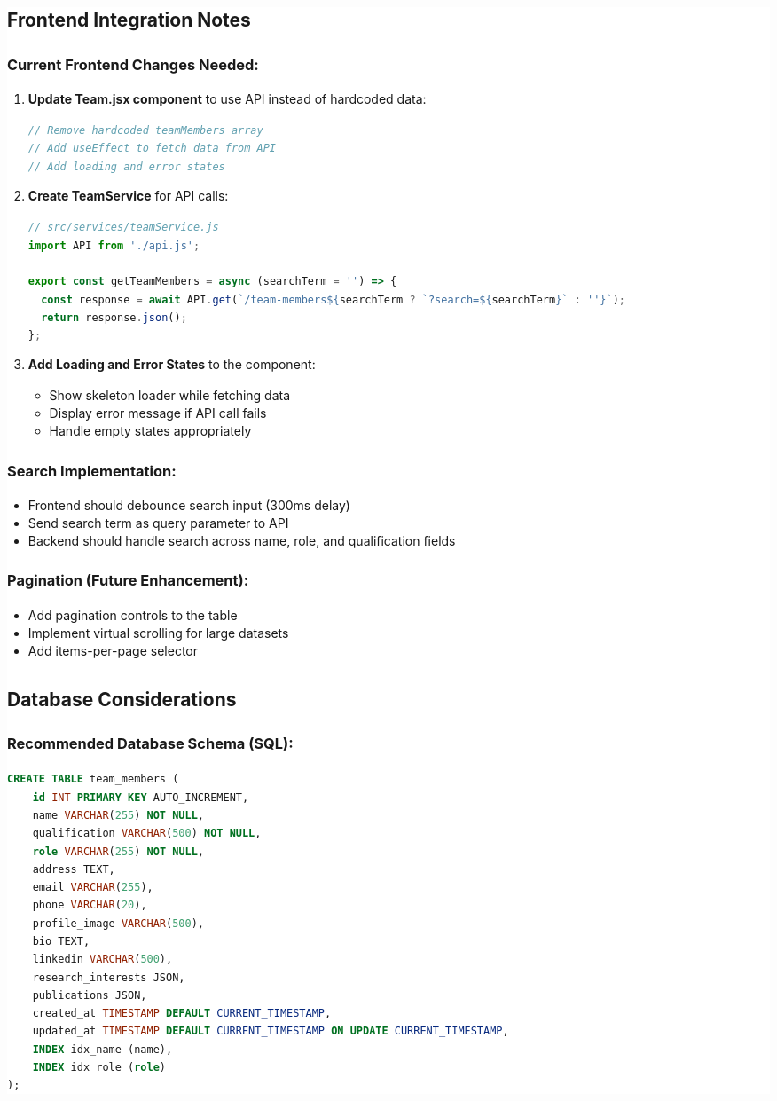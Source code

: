 ## Frontend Integration Notes

### Current Frontend Changes Needed:

1. **Update Team.jsx component** to use API instead of hardcoded data:
   ```javascript
   // Remove hardcoded teamMembers array
   // Add useEffect to fetch data from API
   // Add loading and error states
   ```

2. **Create TeamService** for API calls:
   ```javascript
   // src/services/teamService.js
   import API from './api.js';
   
   export const getTeamMembers = async (searchTerm = '') => {
     const response = await API.get(`/team-members${searchTerm ? `?search=${searchTerm}` : ''}`);
     return response.json();
   };
   ```

3. **Add Loading and Error States** to the component:
   - Show skeleton loader while fetching data
   - Display error message if API call fails
   - Handle empty states appropriately

### Search Implementation:
- Frontend should debounce search input (300ms delay)
- Send search term as query parameter to API
- Backend should handle search across name, role, and qualification fields

### Pagination (Future Enhancement):
- Add pagination controls to the table
- Implement virtual scrolling for large datasets
- Add items-per-page selector

## Database Considerations

### Recommended Database Schema (SQL):
```sql
CREATE TABLE team_members (
    id INT PRIMARY KEY AUTO_INCREMENT,
    name VARCHAR(255) NOT NULL,
    qualification VARCHAR(500) NOT NULL,
    role VARCHAR(255) NOT NULL,
    address TEXT,
    email VARCHAR(255),
    phone VARCHAR(20),
    profile_image VARCHAR(500),
    bio TEXT,
    linkedin VARCHAR(500),
    research_interests JSON,
    publications JSON,
    created_at TIMESTAMP DEFAULT CURRENT_TIMESTAMP,
    updated_at TIMESTAMP DEFAULT CURRENT_TIMESTAMP ON UPDATE CURRENT_TIMESTAMP,
    INDEX idx_name (name),
    INDEX idx_role (role)
);
```
